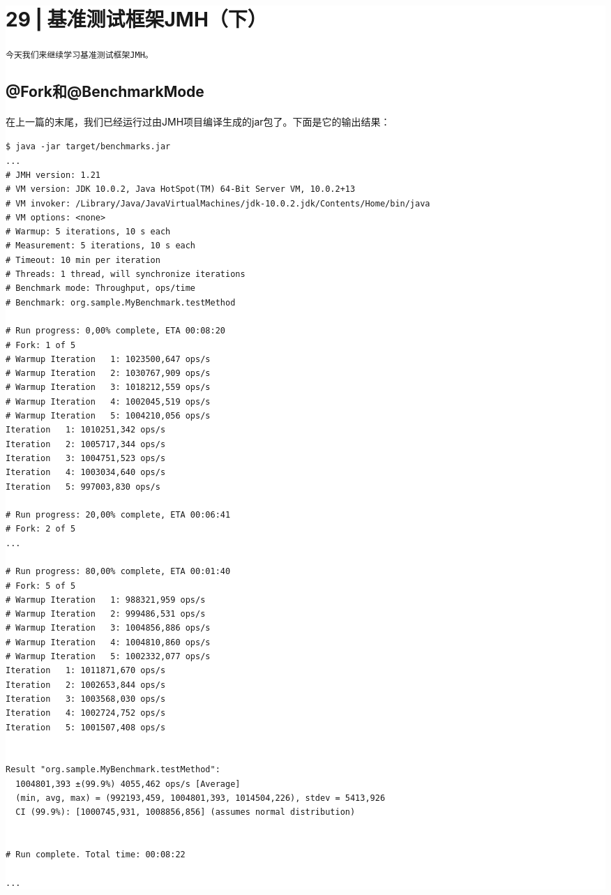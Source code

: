 # 29 | 基准测试框架JMH（下）

    今天我们来继续学习基准测试框架JMH。

## @Fork和@BenchmarkMode

在上一篇的末尾，我们已经运行过由JMH项目编译生成的jar包了。下面是它的输出结果：

```
$ java -jar target/benchmarks.jar
...
# JMH version: 1.21
# VM version: JDK 10.0.2, Java HotSpot(TM) 64-Bit Server VM, 10.0.2+13
# VM invoker: /Library/Java/JavaVirtualMachines/jdk-10.0.2.jdk/Contents/Home/bin/java
# VM options: <none>
# Warmup: 5 iterations, 10 s each
# Measurement: 5 iterations, 10 s each
# Timeout: 10 min per iteration
# Threads: 1 thread, will synchronize iterations
# Benchmark mode: Throughput, ops/time
# Benchmark: org.sample.MyBenchmark.testMethod

# Run progress: 0,00% complete, ETA 00:08:20
# Fork: 1 of 5
# Warmup Iteration   1: 1023500,647 ops/s
# Warmup Iteration   2: 1030767,909 ops/s
# Warmup Iteration   3: 1018212,559 ops/s
# Warmup Iteration   4: 1002045,519 ops/s
# Warmup Iteration   5: 1004210,056 ops/s
Iteration   1: 1010251,342 ops/s
Iteration   2: 1005717,344 ops/s
Iteration   3: 1004751,523 ops/s
Iteration   4: 1003034,640 ops/s
Iteration   5: 997003,830 ops/s

# Run progress: 20,00% complete, ETA 00:06:41
# Fork: 2 of 5
...

# Run progress: 80,00% complete, ETA 00:01:40
# Fork: 5 of 5
# Warmup Iteration   1: 988321,959 ops/s
# Warmup Iteration   2: 999486,531 ops/s
# Warmup Iteration   3: 1004856,886 ops/s
# Warmup Iteration   4: 1004810,860 ops/s
# Warmup Iteration   5: 1002332,077 ops/s
Iteration   1: 1011871,670 ops/s
Iteration   2: 1002653,844 ops/s
Iteration   3: 1003568,030 ops/s
Iteration   4: 1002724,752 ops/s
Iteration   5: 1001507,408 ops/s


Result "org.sample.MyBenchmark.testMethod":
  1004801,393 ±(99.9%) 4055,462 ops/s [Average]
  (min, avg, max) = (992193,459, 1004801,393, 1014504,226), stdev = 5413,926
  CI (99.9%): [1000745,931, 1008856,856] (assumes normal distribution)


# Run complete. Total time: 00:08:22

...

```